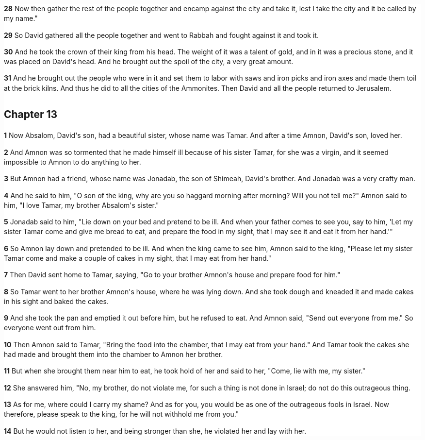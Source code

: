 **28** Now then gather the rest of the people together and encamp against the city and take it, lest I take the city and it be called by my name."

**29** So David gathered all the people together and went to Rabbah and fought against it and took it.

**30** And he took the crown of their king from his head. The weight of it was a talent of gold, and in it was a precious stone, and it was placed on David's head. And he brought out the spoil of the city, a very great amount.

**31** And he brought out the people who were in it and set them to labor with saws and iron picks and iron axes and made them toil at the brick kilns. And thus he did to all the cities of the Ammonites. Then David and all the people returned to Jerusalem.

## Chapter 13

**1** Now Absalom, David's son, had a beautiful sister, whose name was Tamar. And after a time Amnon, David's son, loved her.

**2** And Amnon was so tormented that he made himself ill because of his sister Tamar, for she was a virgin, and it seemed impossible to Amnon to do anything to her.

**3** But Amnon had a friend, whose name was Jonadab, the son of Shimeah, David's brother. And Jonadab was a very crafty man.

**4** And he said to him, "O son of the king, why are you so haggard morning after morning? Will you not tell me?" Amnon said to him, "I love Tamar, my brother Absalom's sister."

**5** Jonadab said to him, "Lie down on your bed and pretend to be ill. And when your father comes to see you, say to him, 'Let my sister Tamar come and give me bread to eat, and prepare the food in my sight, that I may see it and eat it from her hand.'"

**6** So Amnon lay down and pretended to be ill. And when the king came to see him, Amnon said to the king, "Please let my sister Tamar come and make a couple of cakes in my sight, that I may eat from her hand."

**7** Then David sent home to Tamar, saying, "Go to your brother Amnon's house and prepare food for him."

**8** So Tamar went to her brother Amnon's house, where he was lying down. And she took dough and kneaded it and made cakes in his sight and baked the cakes.

**9** And she took the pan and emptied it out before him, but he refused to eat. And Amnon said, "Send out everyone from me." So everyone went out from him.

**10** Then Amnon said to Tamar, "Bring the food into the chamber, that I may eat from your hand." And Tamar took the cakes she had made and brought them into the chamber to Amnon her brother.

**11** But when she brought them near him to eat, he took hold of her and said to her, "Come, lie with me, my sister."

**12** She answered him, "No, my brother, do not violate me, for such a thing is not done in Israel; do not do this outrageous thing.

**13** As for me, where could I carry my shame? And as for you, you would be as one of the outrageous fools in Israel. Now therefore, please speak to the king, for he will not withhold me from you."

**14** But he would not listen to her, and being stronger than she, he violated her and lay with her.
